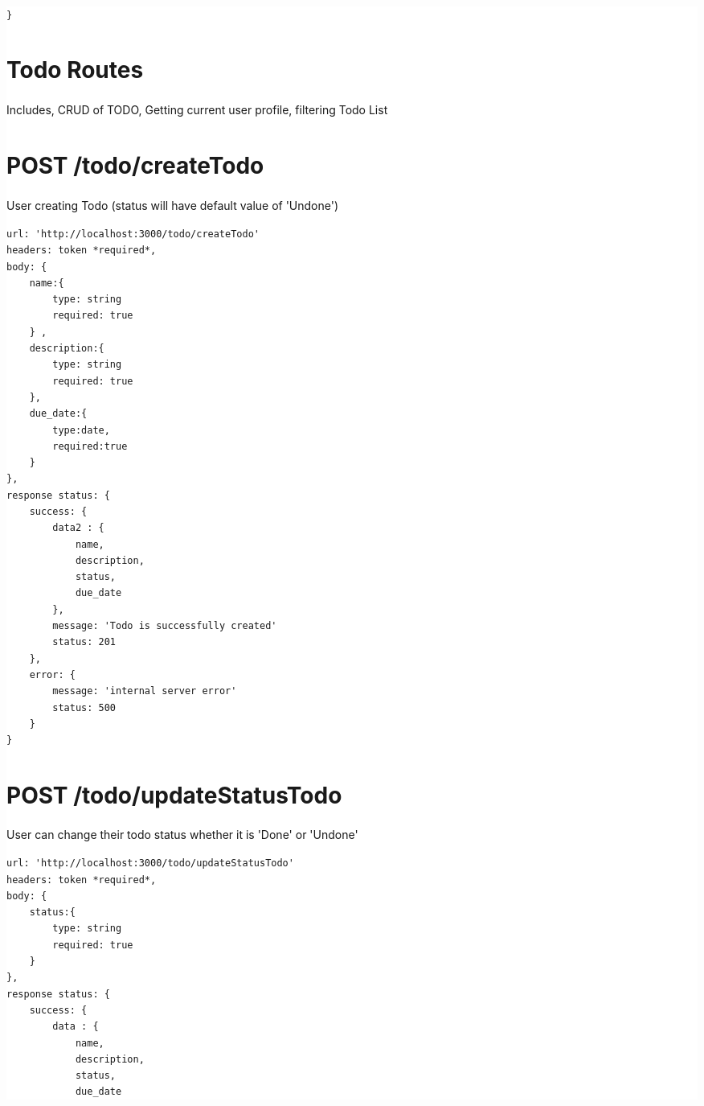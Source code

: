     }

# Todo Routes

Includes, CRUD of TODO, Getting current user profile, filtering Todo List

# POST /todo/createTodo

User creating Todo (status will have default value of 'Undone')

    url: 'http://localhost:3000/todo/createTodo'
    headers: token *required*,
    body: {
        name:{
            type: string
            required: true
        } ,
        description:{
            type: string
            required: true
        },
        due_date:{
            type:date,
            required:true
        }
    },
    response status: {
        success: {
            data2 : {
                name,
                description,
                status,
                due_date
            },
            message: 'Todo is successfully created'
            status: 201
        },
        error: {
            message: 'internal server error'
            status: 500
        }
    }


# POST /todo/updateStatusTodo

User can change their todo status whether it is 'Done' or 'Undone'

    url: 'http://localhost:3000/todo/updateStatusTodo'
    headers: token *required*,
    body: {
        status:{
            type: string
            required: true
        } 
    },
    response status: {
        success: {
            data : {
                name,
                description,
                status,
                due_date